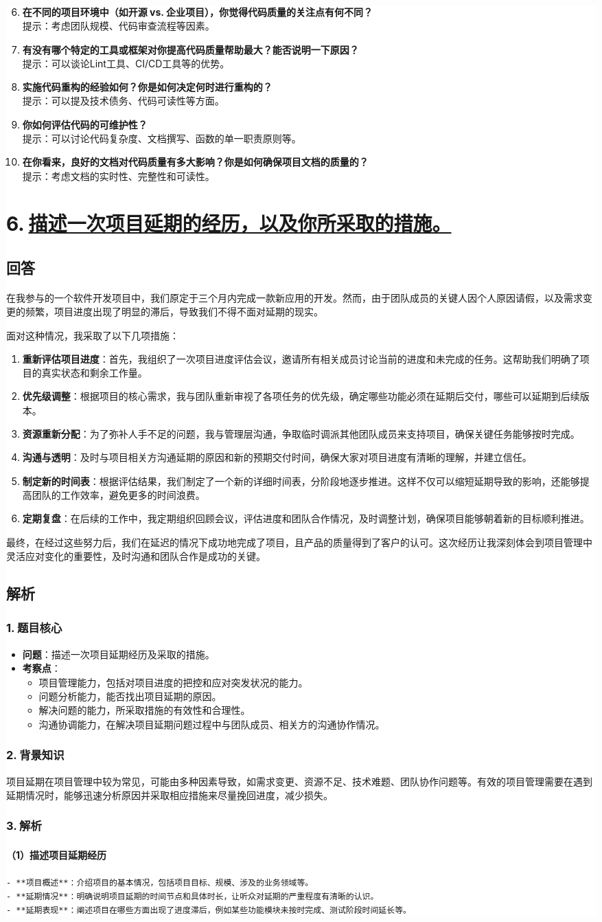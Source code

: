 6. **在不同的项目环境中（如开源 vs. 企业项目），你觉得代码质量的关注点有何不同？**  
   提示：考虑团队规模、代码审查流程等因素。

7. **有没有哪个特定的工具或框架对你提高代码质量帮助最大？能否说明一下原因？**  
   提示：可以谈论Lint工具、CI/CD工具等的优势。

8. **实施代码重构的经验如何？你是如何决定何时进行重构的？**  
   提示：可以提及技术债务、代码可读性等方面。

9. **你如何评估代码的可维护性？**  
   提示：可以讨论代码复杂度、文档撰写、函数的单一职责原则等。

10. **在你看来，良好的文档对代码质量有多大影响？你是如何确保项目文档的质量的？**  
    提示：考虑文档的实时性、完整性和可读性。

# 6. [描述一次项目延期的经历，以及你所采取的措施。  ](https://www.bagujing.com/problem-exercise/99?pid=11536)

## 回答

在我参与的一个软件开发项目中，我们原定于三个月内完成一款新应用的开发。然而，由于团队成员的关键人因个人原因请假，以及需求变更的频繁，项目进度出现了明显的滞后，导致我们不得不面对延期的现实。

面对这种情况，我采取了以下几项措施：

1. **重新评估项目进度**：首先，我组织了一次项目进度评估会议，邀请所有相关成员讨论当前的进度和未完成的任务。这帮助我们明确了项目的真实状态和剩余工作量。

2. **优先级调整**：根据项目的核心需求，我与团队重新审视了各项任务的优先级，确定哪些功能必须在延期后交付，哪些可以延期到后续版本。

3. **资源重新分配**：为了弥补人手不足的问题，我与管理层沟通，争取临时调派其他团队成员来支持项目，确保关键任务能够按时完成。

4. **沟通与透明**：及时与项目相关方沟通延期的原因和新的预期交付时间，确保大家对项目进度有清晰的理解，并建立信任。

5. **制定新的时间表**：根据评估结果，我们制定了一个新的详细时间表，分阶段地逐步推进。这样不仅可以缩短延期导致的影响，还能够提高团队的工作效率，避免更多的时间浪费。

6. **定期复盘**：在后续的工作中，我定期组织回顾会议，评估进度和团队合作情况，及时调整计划，确保项目能够朝着新的目标顺利推进。

最终，在经过这些努力后，我们在延迟的情况下成功地完成了项目，且产品的质量得到了客户的认可。这次经历让我深刻体会到项目管理中灵活应对变化的重要性，及时沟通和团队合作是成功的关键。

## 解析

### 1. 题目核心
- **问题**：描述一次项目延期经历及采取的措施。
- **考察点**：
  - 项目管理能力，包括对项目进度的把控和应对突发状况的能力。
  - 问题分析能力，能否找出项目延期的原因。
  - 解决问题的能力，所采取措施的有效性和合理性。
  - 沟通协调能力，在解决项目延期问题过程中与团队成员、相关方的沟通协作情况。

### 2. 背景知识
项目延期在项目管理中较为常见，可能由多种因素导致，如需求变更、资源不足、技术难题、团队协作问题等。有效的项目管理需要在遇到延期情况时，能够迅速分析原因并采取相应措施来尽量挽回进度，减少损失。

### 3. 解析
#### （1）描述项目延期经历
    - **项目概述**：介绍项目的基本情况，包括项目目标、规模、涉及的业务领域等。
    - **延期情况**：明确说明项目延期的时间节点和具体时长，让听众对延期的严重程度有清晰的认识。
    - **延期表现**：阐述项目在哪些方面出现了进度滞后，例如某些功能模块未按时完成、测试阶段时间延长等。
